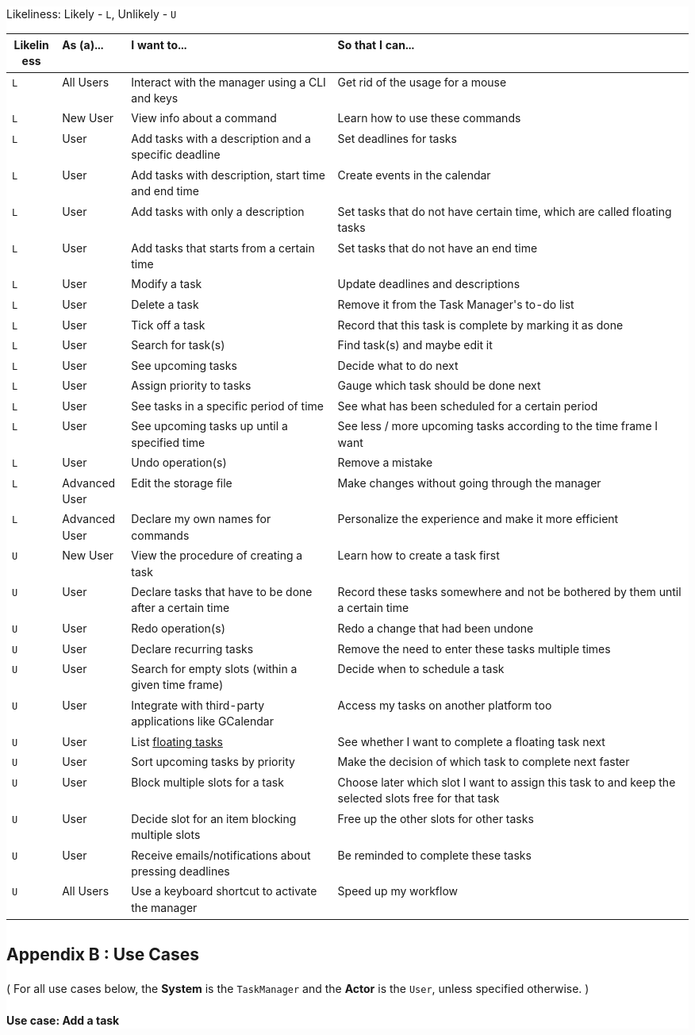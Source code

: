Likeliness: Likely - `L`, Unlikely - `U`

Likeliness | As (a)... | I want to... | So that I can...
-------- | :-------- | :--------- | :-----------
`L` | All Users | Interact with the manager using a CLI and keys | Get rid of the usage for a mouse
`L` | New User | View info about a command | Learn how to use these commands
`L` | User | Add tasks with a description and a specific deadline | Set deadlines for tasks
`L` | User | Add tasks with description, start time and end time | Create events in the calendar
`L` | User | Add tasks with only a description | Set tasks that do not have certain time, which are called floating tasks
`L` | User | Add tasks that starts from a certain time | Set tasks that do not have an end time
`L` | User | Modify a task | Update deadlines and descriptions
`L` | User | Delete a task | Remove it from the Task Manager's to-do list
`L` | User | Tick off a task | Record that this task is complete by marking it as done
`L` | User | Search for task(s) | Find task(s) and maybe edit it
`L` | User | See upcoming tasks | Decide what to do next
`L` | User | Assign priority to tasks | Gauge which task should be done next
`L` | User | See tasks in a specific period of time | See what has been scheduled for a certain period
`L` | User | See upcoming tasks up until a specified time | See less / more upcoming tasks according to the time frame I want
`L` | User | Undo operation(s) | Remove a mistake
`L` | Advanced User | Edit the storage file | Make changes without going through the manager
`L` | Advanced User | Declare my own names for commands | Personalize the experience and make it more efficient
`U` | New User | View the procedure of creating a task | Learn how to create a task first
`U` | User | Declare tasks that have to be done after a certain time | Record these tasks somewhere and not be bothered by them until a certain time
`U` | User | Redo operation(s) | Redo a change that had been undone
`U` | User | Declare recurring tasks | Remove the need to enter these tasks multiple times
`U` | User | Search for empty slots (within a given time frame) | Decide when to schedule a task
`U` | User | Integrate with third-party applications like GCalendar | Access my tasks on another platform too
`U` | User | List [floating tasks](#floating-task) | See whether I want to complete a floating task next
`U` | User | Sort upcoming tasks by priority | Make the decision of which task to complete next faster
`U` | User | Block multiple slots for a task | Choose later which slot I want to assign this task to and keep the selected slots free for that task
`U` | User | Decide slot for an item blocking multiple slots | Free up the other slots for other tasks
`U` | User | Receive emails/notifications about pressing deadlines | Be reminded to complete these tasks
`U` | All Users | Use a keyboard shortcut to activate the manager | Speed up my workflow


## Appendix B : Use Cases

( For all use cases below, the **System** is the `TaskManager` and the **Actor** is the `User`, unless specified otherwise. )

#### Use case: Add a task
